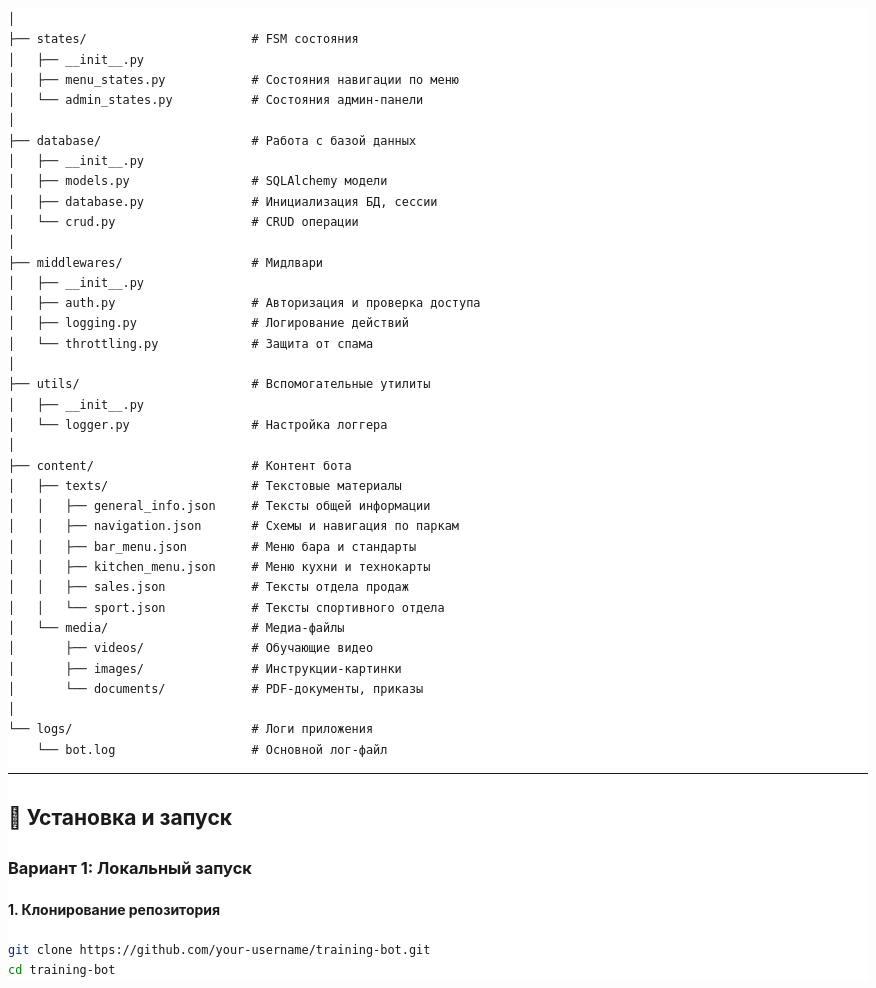 ```
│
├── states/                       # FSM состояния
│   ├── __init__.py
│   ├── menu_states.py            # Состояния навигации по меню
│   └── admin_states.py           # Состояния админ-панели
│
├── database/                     # Работа с базой данных
│   ├── __init__.py
│   ├── models.py                 # SQLAlchemy модели
│   ├── database.py               # Инициализация БД, сессии
│   └── crud.py                   # CRUD операции
│
├── middlewares/                  # Мидлвари
│   ├── __init__.py
│   ├── auth.py                   # Авторизация и проверка доступа
│   ├── logging.py                # Логирование действий
│   └── throttling.py             # Защита от спама
│
├── utils/                        # Вспомогательные утилиты
│   ├── __init__.py
│   └── logger.py                 # Настройка логгера
│
├── content/                      # Контент бота
│   ├── texts/                    # Текстовые материалы
│   │   ├── general_info.json     # Тексты общей информации
│   │   ├── navigation.json       # Схемы и навигация по паркам
│   │   ├── bar_menu.json         # Меню бара и стандарты
│   │   ├── kitchen_menu.json     # Меню кухни и технокарты
│   │   ├── sales.json            # Тексты отдела продаж
│   │   └── sport.json            # Тексты спортивного отдела
│   └── media/                    # Медиа-файлы
│       ├── videos/               # Обучающие видео
│       ├── images/               # Инструкции-картинки
│       └── documents/            # PDF-документы, приказы
│
└── logs/                         # Логи приложения
    └── bot.log                   # Основной лог-файл
```

---

## 🚀 Установка и запуск

### Вариант 1: Локальный запуск

#### 1. Клонирование репозитория
```bash
git clone https://github.com/your-username/training-bot.git
cd training-bot
```
